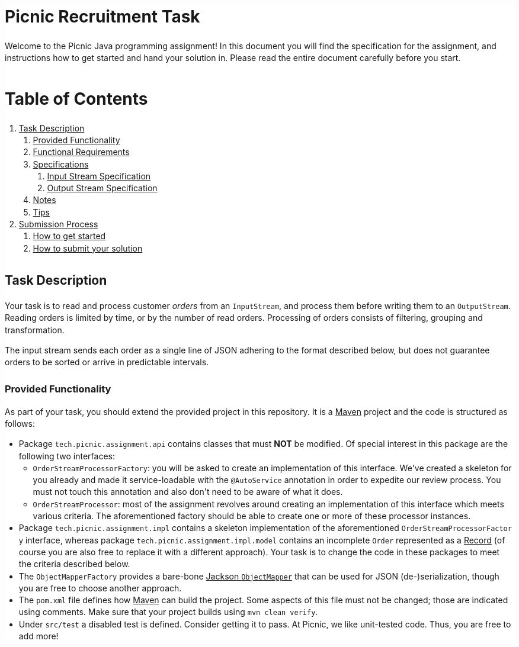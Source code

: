 # Picnic Recruitment Task #

Welcome to the Picnic Java programming assignment! In this document you will find the specification
for the assignment, and instructions how to get started and hand your solution in. Please read the
entire document carefully before you start.

# Table of Contents

1. [Task Description](#description)
    1. [Provided Functionality](#provided-functionality)
    2. [Functional Requirements](#requirements)
    3. [Specifications](#specifications)
        1. [Input Stream Specification](#input-stream)
        2. [Output Stream Specification](#output-stream)
    4. [Notes](#notes)
    5. [Tips](#tips)
2. [Submission Process](#submission-process)
    1. [How to get started](#get-started)
    2. [How to submit your solution](#submit)

## Task Description <a name="description"></a> ##

Your task is to read and process customer _orders_ from an `InputStream`, and process them before
writing them to an `OutputStream`. Reading orders is limited by time, or by the number of read
orders. Processing of orders consists of filtering, grouping and transformation.

The input stream sends each order as a single line of JSON adhering to the format described below,
but does not guarantee orders to be sorted or arrive in predictable intervals.

### Provided Functionality <a name="provided-functionality"></a> ###

As part of your task, you should extend the provided project in this repository. It is
a [Maven][maven] project and the code is structured as follows:

* Package `tech.picnic.assignment.api` contains classes that must **NOT** be modified. Of special
  interest in this package are the following two interfaces:
    * `OrderStreamProcessorFactory`: you will be asked to create an implementation of this interface.
      We've created a skeleton for you already and made it service-loadable with the `@AutoService`
      annotation in order to expedite our review process. You must not touch this annotation and
      also don't need to be aware of what it does.
    * `OrderStreamProcessor`: most of the assignment revolves around creating an implementation of
      this interface which meets various criteria. The aforementioned factory should be able to
      create one or more of these processor instances.
* Package `tech.picnic.assignment.impl` contains a skeleton implementation of the
  aforementioned `OrderStreamProcessorFactory` interface, whereas package `tech.picnic.assignment.impl.model`
  contains an incomplete `Order` represented as a [Record][java-record] (of course you are also free to
  replace it with a different approach). Your task is to change the code in these packages to meet the
  criteria described below.
* The `ObjectMapperFactory` provides a bare-bone
  [Jackson `ObjectMapper`][object-mapper] that can be used for JSON
  (de-)serialization, though you are free to choose another approach.
* The `pom.xml` file defines how [Maven][maven] can build the project. Some aspects of this file
  must not be changed; those are indicated using comments. Make sure that your project builds
  using `mvn clean verify`.
* Under `src/test` a disabled test is defined. Consider getting it to pass. At Picnic, we like
  unit-tested code. Thus, you are free to add more!


[iso-8601]: https://en.wikipedia.org/wiki/ISO_8601
[maven]: https://maven.apache.org
[github-labels]: https://help.github.com/articles/about-labels
[object-mapper]: https://javadoc.io/doc/com.fasterxml.jackson.core/jackson-databind/2.17.0/index.html
[java-record]: https://docs.oracle.com/en/java/javase/17/language/records.html